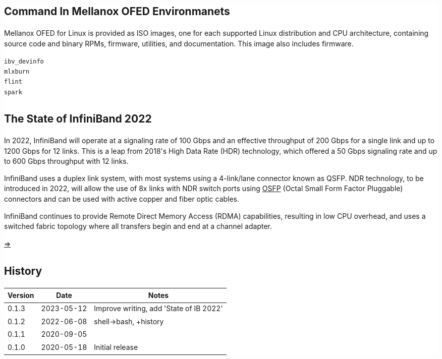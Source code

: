 ## Command In Mellanox OFED Environmanets

Mellanox OFED for Linux is provided as ISO images, one for each supported Linux
distribution and CPU architecture, containing source code and binary RPMs,
firmware, utilities, and documentation. This image also includes firmware.

```
ibv_devinfo
mlxburn
flint
spark
```

## The State of InfiniBand 2022

In 2022, InfiniBand will operate at a signaling rate of 100 Gbps and an
effective throughput of 200 Gbps for a single link and up to 1200 Gbps for 12
links. This is a leap from 2018's High Data Rate (HDR) technology, which
offered a 50 Gbps signaling rate and up to 600 Gbps throughput with 12 links.

InfiniBand uses a duplex link system, with most systems using a 4-link/lane
connector known as QSFP. NDR technology, to be introduced in 2022, will allow
the use of 8x links with NDR switch ports using [OSFP](https://osfpmsa.org/)
(Octal Small Form Factor Pluggable) connectors and can be used with active
copper and fiber optic cables.

InfiniBand continues to provide Remote Direct Memory Access (RDMA)
capabilities, resulting in low CPU overhead, and uses a switched fabric
topology where all transfers begin and end at a channel adapter.

[=>](https://en.wikipedia.org/wiki/InfiniBand)

## History

| Version | Date       | Notes                                                |
| ------- | ---------- | ---------------------------------------------------- |
| 0.1.3   | 2023-05-12 | Improve writing, add 'State of IB 2022'              |
| 0.1.2   | 2022-06-08 | shell->bash, +history                                |
| 0.1.1   | 2020-09-05 |                                                      |
| 0.1.0   | 2020-05-18 | Initial release                                      |

[Deploying HPC Cluster with Mellanox]: https://www.mellanox.com/related-docs/solutions/deploying-hpc-cluster-with-mellanox-infiniband-interconnect-solutions-archive.pdf
[Mellanix OFED Manual]: https://www.mellanox.com/related-docs/prod_software/Mellanox%20OFED%20Linux%20User%20Manual%201_5_3-3_0_0.pdf

